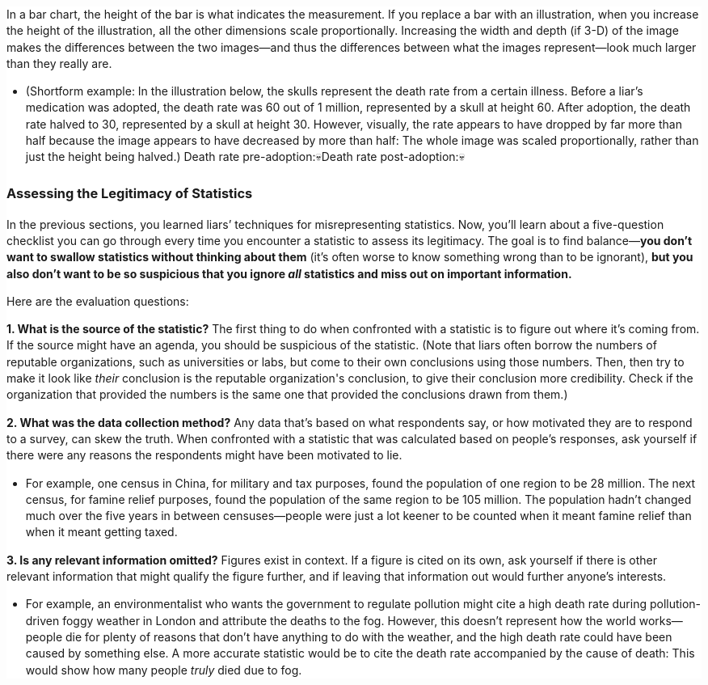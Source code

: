 In a bar chart, the height of the bar is what indicates the measurement. If you replace a bar with an illustration, when you increase the height of the illustration, all the other dimensions scale proportionally. Increasing the width and depth (if 3-D) of the image makes the differences between the two images—and thus the differences between what the images represent—look much larger than they really are.

  * (Shortform example: In the illustration below, the skulls represent the death rate from a certain illness. Before a liar’s medication was adopted, the death rate was 60 out of 1 million, represented by a skull at height 60. After adoption, the death rate halved to 30, represented by a skull at height 30. However, visually, the rate appears to have dropped by far more than half because the image appears to have decreased by more than half: The whole image was scaled proportionally, rather than just the height being halved.) Death rate pre-adoption:💀Death rate post-adoption:💀



### Assessing the Legitimacy of Statistics

In the previous sections, you learned liars’ techniques for misrepresenting statistics. Now, you’ll learn about a five-question checklist you can go through every time you encounter a statistic to assess its legitimacy. The goal is to find balance—**you don’t want to swallow statistics without thinking about them** (it’s often worse to know something wrong than to be ignorant), **but you also don’t want to be so suspicious that you ignore _all_ statistics and miss out on important information.**

Here are the evaluation questions:

**1\. What is the source of the statistic?** The first thing to do when confronted with a statistic is to figure out where it’s coming from. If the source might have an agenda, you should be suspicious of the statistic. (Note that liars often borrow the numbers of reputable organizations, such as universities or labs, but come to their own conclusions using those numbers. Then, then try to make it look like _their_ conclusion is the reputable organization's conclusion, to give their conclusion more credibility. Check if the organization that provided the numbers is the same one that provided the conclusions drawn from them.)

**2\. What was the data collection method?** Any data that’s based on what respondents say, or how motivated they are to respond to a survey, can skew the truth. When confronted with a statistic that was calculated based on people’s responses, ask yourself if there were any reasons the respondents might have been motivated to lie.

  * For example, one census in China, for military and tax purposes, found the population of one region to be 28 million. The next census, for famine relief purposes, found the population of the same region to be 105 million. The population hadn’t changed much over the five years in between censuses—people were just a lot keener to be counted when it meant famine relief than when it meant getting taxed.



**3\. Is any relevant information omitted?** Figures exist in context. If a figure is cited on its own, ask yourself if there is other relevant information that might qualify the figure further, and if leaving that information out would further anyone’s interests.

  * For example, an environmentalist who wants the government to regulate pollution might cite a high death rate during pollution-driven foggy weather in London and attribute the deaths to the fog. However, this doesn’t represent how the world works—people die for plenty of reasons that don’t have anything to do with the weather, and the high death rate could have been caused by something else. A more accurate statistic would be to cite the death rate accompanied by the cause of death: This would show how many people _truly_ died due to fog.
